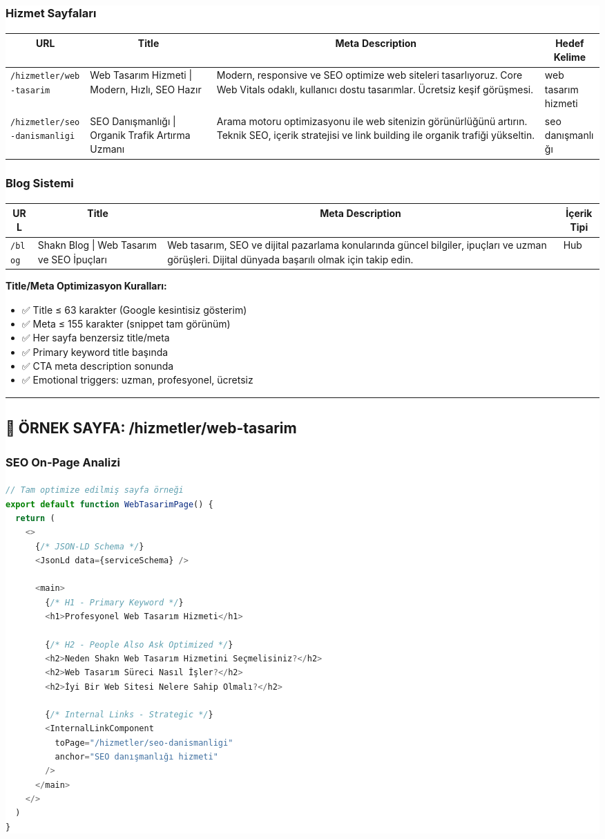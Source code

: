 ### Hizmet Sayfaları  
| URL | Title | Meta Description | Hedef Kelime |
|-----|-------|------------------|--------------|
| `/hizmetler/web-tasarim` | Web Tasarım Hizmeti \| Modern, Hızlı, SEO Hazır | Modern, responsive ve SEO optimize web siteleri tasarlıyoruz. Core Web Vitals odaklı, kullanıcı dostu tasarımlar. Ücretsiz keşif görüşmesi. | web tasarım hizmeti |
| `/hizmetler/seo-danismanligi` | SEO Danışmanlığı \| Organik Trafik Artırma Uzmanı | Arama motoru optimizasyonu ile web sitenizin görünürlüğünü artırın. Teknik SEO, içerik stratejisi ve link building ile organik trafiği yükseltin. | seo danışmanlığı |

### Blog Sistemi
| URL | Title | Meta Description | İçerik Tipi |
|-----|-------|------------------|-------------|
| `/blog` | Shakn Blog \| Web Tasarım ve SEO İpuçları | Web tasarım, SEO ve dijital pazarlama konularında güncel bilgiler, ipuçları ve uzman görüşleri. Dijital dünyada başarılı olmak için takip edin. | Hub |

**Title/Meta Optimizasyon Kuralları:**
- ✅ Title ≤ 63 karakter (Google kesintisiz gösterim)
- ✅ Meta ≤ 155 karakter (snippet tam görünüm)  
- ✅ Her sayfa benzersiz title/meta
- ✅ Primary keyword title başında
- ✅ CTA meta description sonunda
- ✅ Emotional triggers: uzman, profesyonel, ücretsiz

---

## 🎯 ÖRNEK SAYFA: /hizmetler/web-tasarim

### SEO On-Page Analizi
```typescript
// Tam optimize edilmiş sayfa örneği
export default function WebTasarimPage() {
  return (
    <>
      {/* JSON-LD Schema */}
      <JsonLd data={serviceSchema} />
      
      <main>
        {/* H1 - Primary Keyword */}
        <h1>Profesyonel Web Tasarım Hizmeti</h1>
        
        {/* H2 - People Also Ask Optimized */}
        <h2>Neden Shakn Web Tasarım Hizmetini Seçmelisiniz?</h2>
        <h2>Web Tasarım Süreci Nasıl İşler?</h2>
        <h2>İyi Bir Web Sitesi Nelere Sahip Olmalı?</h2>
        
        {/* Internal Links - Strategic */}
        <InternalLinkComponent 
          toPage="/hizmetler/seo-danismanligi"
          anchor="SEO danışmanlığı hizmeti"
        />
      </main>
    </>
  )
}
```
